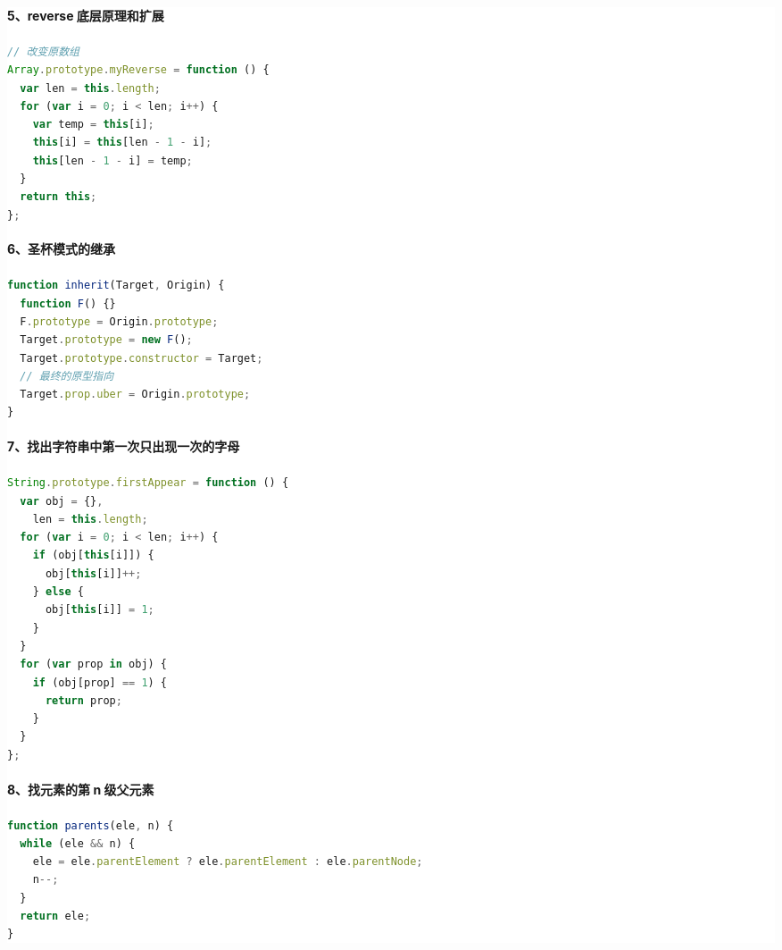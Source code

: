 #### 5、reverse 底层原理和扩展

```js
// 改变原数组
Array.prototype.myReverse = function () {
  var len = this.length;
  for (var i = 0; i < len; i++) {
    var temp = this[i];
    this[i] = this[len - 1 - i];
    this[len - 1 - i] = temp;
  }
  return this;
};
```

#### 6、圣杯模式的继承

```js
function inherit(Target, Origin) {
  function F() {}
  F.prototype = Origin.prototype;
  Target.prototype = new F();
  Target.prototype.constructor = Target;
  // 最终的原型指向
  Target.prop.uber = Origin.prototype;
}
```

#### 7、找出字符串中第一次只出现一次的字母

```js
String.prototype.firstAppear = function () {
  var obj = {},
    len = this.length;
  for (var i = 0; i < len; i++) {
    if (obj[this[i]]) {
      obj[this[i]]++;
    } else {
      obj[this[i]] = 1;
    }
  }
  for (var prop in obj) {
    if (obj[prop] == 1) {
      return prop;
    }
  }
};
```

#### 8、找元素的第 n 级父元素

```js
function parents(ele, n) {
  while (ele && n) {
    ele = ele.parentElement ? ele.parentElement : ele.parentNode;
    n--;
  }
  return ele;
}
```
